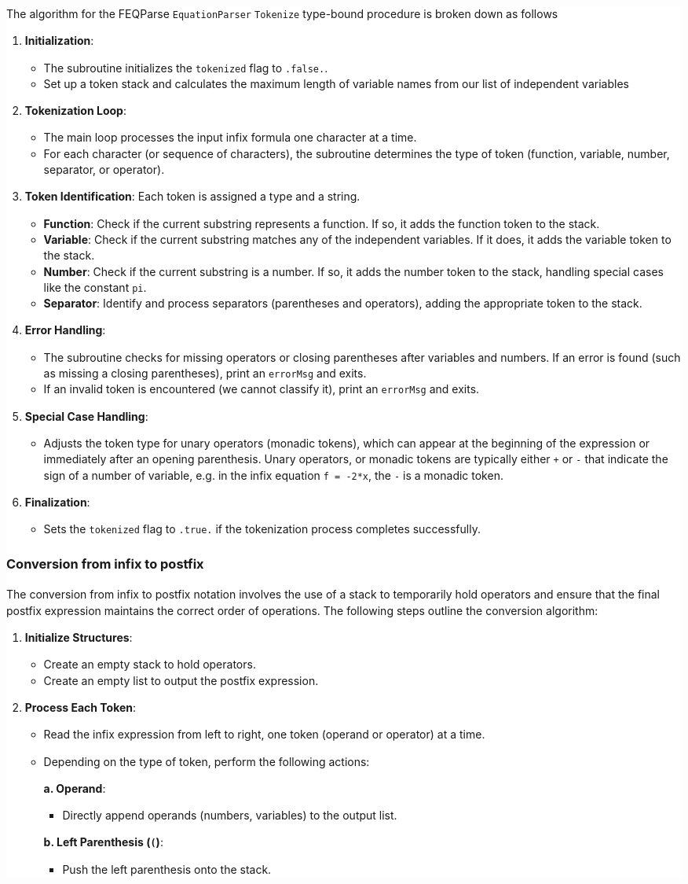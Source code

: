 The algorithm for the FEQParse `EquationParser` `Tokenize` type-bound procedure is broken down as follows

1. **Initialization**:
   - The subroutine initializes the `tokenized` flag to `.false.`.
   - Set up a token stack and calculates the maximum length of variable names from our list of independent variables

2. **Tokenization Loop**:
   - The main loop processes the input infix formula one character at a time.
   - For each character (or sequence of characters), the subroutine determines the type of token (function, variable, number, separator, or operator).

3. **Token Identification**: Each token is assigned a type and a string.
   - **Function**: Check if the current substring represents a function. If so, it adds the function token to the stack.
   - **Variable**: Check if the current substring matches any of the independent variables. If it does, it adds the variable token to the stack.
   - **Number**: Check if the current substring is a number. If so, it adds the number token to the stack, handling special cases like the constant `pi`.
   - **Separator**: Identify and process separators (parentheses and operators), adding the appropriate token to the stack.

4. **Error Handling**:
   - The subroutine checks for missing operators or closing parentheses after variables and numbers. If an error is found (such as missing a closing parentheses), print an `errorMsg` and exits.
   - If an invalid token is encountered (we cannot classify it), print an `errorMsg` and exits.

5. **Special Case Handling**:
   - Adjusts the token type for unary operators (monadic tokens), which can appear at the beginning of the expression or immediately after an opening parenthesis. Unary operators, or monadic tokens are typically either `+` or `-` that indicate the sign of a number of variable, e.g. in the infix equation `f = -2*x`, the `-` is a monadic token.

6. **Finalization**:
   - Sets the `tokenized` flag to `.true.` if the tokenization process completes successfully.

### Conversion from infix to postfix

The conversion from infix to postfix notation involves the use of a stack to temporarily hold operators and ensure that the final postfix expression maintains the correct order of operations. The following steps outline the conversion algorithm:

1. **Initialize Structures**:
   - Create an empty stack to hold operators.
   - Create an empty list to output the postfix expression.

2. **Process Each Token**:
   - Read the infix expression from left to right, one token (operand or operator) at a time.
   - Depending on the type of token, perform the following actions:

     **a. Operand**:
        - Directly append operands (numbers, variables) to the output list.

     **b. Left Parenthesis (`(`)**:
        - Push the left parenthesis onto the stack.
